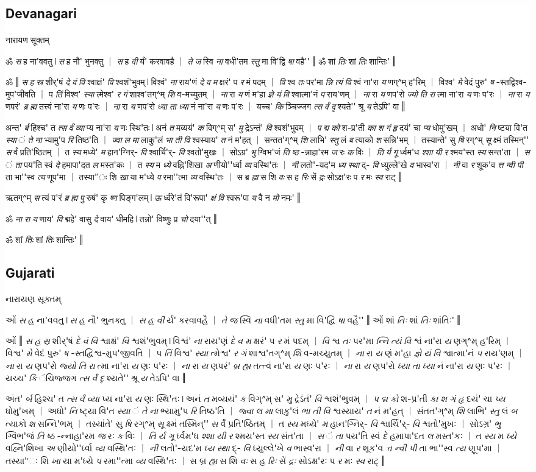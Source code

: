 ## Devanagari

नारायण सूक्तम्  

ॐ _स_ ह ना'ववतु ❘ _स_ ह नौ' भुनक्तु ｜ _स_ ह _वी_ र्यं' करवावहै ｜ _ते_ _ज_ स्वि _ना_ वधी'तम _स्तु_ मा वि'द्वि _षा_ वहै'' ‖ ॐ शां _तिः_ शां _तिः_ शान्तिः' ‖  

ॐ ‖ _स_ _ह_ _स्र_ शीर्'षं _दे_ _वं_ _वि_ श्वाक्षं' _वि_ श्वशं'भुवम् ❘ विश्वं' _ना_ राय'णं _दे_ _व_ _म_ क्षरं' प _र_ मं पदम् ｜ _वि_ श्व _तः_ पर'मा _न्नि_ _त्यं_ _वि_ श्वं ना'रा _य_ णग्^म् ह'रिम् ｜ विश्व' _मे_ वेदं पुरु' _ष_ -स्तद्विश्व-मुप'जीवति ｜ प _तिं_ विश्व' _स्या_ त्मेश्व' _र_ _गं_ शाश्व'तग्^म् _शि_ व-मच्युतम् ｜ _ना_ रा _य_ णं म'हा _ज्ञे_ _यं_ _वि_ श्वात्मा'नं _प_ राय'णम् ｜ _ना_ रा _य_ णप'रो _ज्यो_ _ति_ _रा_ त्मा ना'रा _य_ णः प'रः ｜ _ना_ रा _य_ णपरं' _ब्र_ _ह्म_ तत्त्वं ना'रा _य_ णः प'रः ｜ _ना_ रा _य_ णप'रो _ध्या_ _ता_ _ध्या_ नं ना'रा _य_ णः प'रः ｜ यच्च' _कि_ ञ्चिज्जग _त्स_ _र्वं_ _दृ_ श्यते'' श्रू _य_ तेऽपि' वा ‖  

अन्त' _र्ब_ हिश्च' त _त्स_ _र्वं_ _व्या_ प्य ना'रा _य_ णः स्थि'तः ❘ अनं _त_ मव्ययं' _क_ विग्^म् स' _मु_ द्रेऽन्तं' _वि_ श्वशं'भुवम् ｜ _प_ _द्म_ _को_ श-प्र'ती _का_ _श_ _गं_ _हृ_ दयं' चा _प्य_ धोमु'खम् ｜ अधो' _नि_ ष्ट्या वि'त _स्या_ ं _ते_ _ना_ भ्यामु'प _रि_ तिष्ठ'ति ｜ _ज्वा_ _ल_ _मा_ लाकु'लं _भा_ _ती_ _वि_ श्वस्याय' _त_ नं म'हत् ｜ सन्तत'ग्^म् _शि_ लाभि' _स्तु_ लं _ब_ त्याको _श_ सन्नि'भम् ｜ तस्यान्ते' सु _षि_ रग्^म् _सू_ क्ष्मं तस्मिन्'' _स_ र्वं प्रति'ष्ठितम् ｜ त _स्य_ मध्ये' _म_ हान'ग्निर्- _वि_ श्वार्चि'र्- _वि_ श्वतो'मुखः ｜ सोऽग्र' _भु_ ग्विभ'जं _ति_ _ष्ठ_ -न्नाहा'रम _ज_ रः _क_ विः ｜ _ति_ _र्य_ _गू_ र्ध्वम'ध _श्शा_ _यी_ _र_ श्मय'स्त _स्य_ सन्त'ता ｜ _स_ ं _ता_ पय'ति स्वं _दे_ हमापा'दत _ल_ मस्त'कः ｜ त _स्य_ म _ध्ये_ वह्नि'शिखा _अ_ णीयो''र्ध्वा _व्य_ वस्थि'तः ｜ _नी_ लतो'-यद'म _ध्य_ _स्था_ द्- _वि_ ध्युल्ले'खे _व_ भास्व'रा ｜ _नी_ वा _र_ शूक'व _त्त_ _न्वी_ _पी_ ता भा''स्व _त्य_ णूप'मा ｜ तस्या''ः शि _खा_ या म'ध्ये _प_ रमा''त्मा _व्य_ वस्थि'तः ｜ स ब्र _ह्म_ स शि _वः_ स ह _रिः_ सें _द्रः_ सोऽक्ष'रः प _र_ मः _स्व_ राट् ‖  

ऋतग्^म् _स_ त्यं प'रं _ब्र_ _ह्म_ _पु_ रुषं' कृ _ष्ण_ पिङ्ग'लम् ❘ _ऊ_ र्ध्वरे'तं वि'रूपा' _क्षं_ _वि_ श्वरू'पा _य_ वै न _मो_ नमः' ‖  

ॐ _ना_ _रा_ _य_ णाय' _वि_ द्महे' वासु _दे_ वाय' धीमहि ❘ तन्नो' विष्णुः प्र _चो_ दया''त् ‖  

ॐ शां _तिः_ शां _तिः_ शान्तिः' ‖  

## Gujarati

નારાયણ સૂક્તમ્  

ઓં _સ_ હ ના'વવતુ ❘ _સ_ હ નૌ' ભુનક્તુ ｜ _સ_ હ _વી_ ર્યં' કરવાવહૈ ｜ _તે_ _જ_ સ્વિ _ના_ વધી'તમ _સ્તુ_ મા વિ'દ્વિ _ષા_ વહૈ'' ‖ ઓં શાં _તિઃ_ શાં _તિઃ_ શાંતિઃ' ‖  

ઓં ‖ _સ_ _હ_ _સ્ર_ શીર્'ષં _દે_ _વં_ _વિ_ શ્વાક્ષં' _વિ_ શ્વશં'ભુવમ્ ❘ વિશ્વં' _ના_ રાય'ણં _દે_ _વ_ _મ_ ક્ષરં' પ _ર_ મં પદમ્ ｜ _વિ_ શ્વ _તઃ_ પર'મા _ન્નિ_ _ત્યં_ _વિ_ શ્વં ના'રા _ય_ ણગ્^મ્ હ'રિમ્ ｜ વિશ્વ' _મે_ વેદં પુરુ' _ષ_ -સ્તદ્વિશ્વ-મુપ'જીવતિ ｜ પ _તિં_ વિશ્વ' _સ્યા_ ત્મેશ્વ' _ર_ _ગં_ શાશ્વ'તગ્^મ્ _શિ_ વ-મચ્યુતમ્ ｜ _ના_ રા _ય_ ણં મ'હા _જ્ઞે_ _યં_ _વિ_ શ્વાત્મા'નં _પ_ રાય'ણમ્ ｜ _ના_ રા _ય_ ણપ'રો _જ્યો_ _તિ_ _રા_ ત્મા ના'રા _ય_ ણઃ પ'રઃ ｜ _ના_ રા _ય_ ણપરં' _બ્ર_ _હ્મ_ તત્ત્વં ના'રા _ય_ ણઃ પ'રઃ ｜ _ના_ રા _ય_ ણપ'રો _ધ્યા_ _તા_ _ધ્યા_ નં ના'રા _ય_ ણઃ પ'રઃ ｜ યચ્ચ' _કિ_ ંચિજ્જગ _ત્સ_ _ર્વં_ _દૃ_ શ્યતે'' શ્રૂ _ય_ તેઽપિ' વા ‖  

અંત' _ર્બ_ હિશ્ચ' ત _ત્સ_ _ર્વં_ _વ્યા_ પ્ય ના'રા _ય_ ણઃ સ્થિ'તઃ ❘ અનં _ત_ મવ્યયં' _ક_ વિગ્^મ્ સ' _મુ_ દ્રેઽંતં' _વિ_ શ્વશં'ભુવમ્ ｜ _પ_ _દ્મ_ _કો_ શ-પ્ર'તી _કા_ _શ_ _ગં_ _હૃ_ દયં' ચા _પ્ય_ ધોમુ'ખમ્ ｜ અધો' _નિ_ ષ્ટ્યા વિ'ત _સ્યા_ ં _તે_ _ના_ ભ્યામુ'પ _રિ_ તિષ્ઠ'તિ ｜ _જ્વા_ _લ_ _મા_ લાકુ'લં _ભા_ _તી_ _વિ_ શ્વસ્યાય' _ત_ નં મ'હત્ ｜ સંતત'ગ્^મ્ _શિ_ લાભિ' _સ્તુ_ લં _બ_ ત્યાકો _શ_ સન્નિ'ભમ્ ｜ તસ્યાંતે' સુ _ષિ_ રગ્^મ્ _સૂ_ ક્ષ્મં તસ્મિન્'' _સ_ ર્વં પ્રતિ'ષ્ઠિતમ્ ｜ ત _સ્ય_ મધ્યે' _મ_ હાન'ગ્નિર્- _વિ_ શ્વાર્ચિ'ર્- _વિ_ શ્વતો'મુખઃ ｜ સોઽગ્ર' _ભુ_ ગ્વિભ'જં _તિ_ _ષ્ઠ_ -ન્નાહા'રમ _જ_ રઃ _ક_ વિઃ ｜ _તિ_ _ર્ય_ _ગૂ_ ર્ધ્વમ'ધ _શ્શા_ _યી_ _ર_ શ્મય'સ્ત _સ્ય_ સંત'તા ｜ _સ_ ં _તા_ પય'તિ સ્વં _દે_ હમાપા'દત _લ_ મસ્ત'કઃ ｜ ત _સ્ય_ મ _ધ્યે_ વહ્નિ'શિખા _અ_ ણીયો''ર્ધ્વા _વ્ય_ વસ્થિ'તઃ ｜ _ની_ લતો'-યદ'મ _ધ્ય_ _સ્થા_ દ્- _વિ_ ધ્યુલ્લે'ખે _વ_ ભાસ્વ'રા ｜ _ની_ વા _ર_ શૂક'વ _ત્ત_ _ન્વી_ _પી_ તા ભા''સ્વ _ત્ય_ ણૂપ'મા ｜ તસ્યા''ઃ શિ _ખા_ યા મ'ધ્યે _પ_ રમા''ત્મા _વ્ય_ વસ્થિ'તઃ ｜ સ બ્ર _હ્મ_ સ શિ _વઃ_ સ હ _રિઃ_ સેં _દ્રઃ_ સોઽક્ષ'રઃ પ _ર_ મઃ _સ્વ_ રાટ્ ‖  
